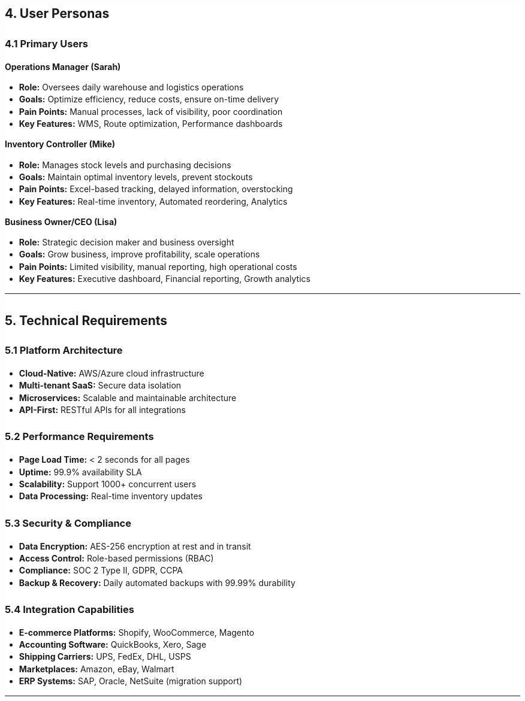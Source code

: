 ## 4. User Personas

### 4.1 Primary Users

**Operations Manager (Sarah)**
- **Role:** Oversees daily warehouse and logistics operations
- **Goals:** Optimize efficiency, reduce costs, ensure on-time delivery
- **Pain Points:** Manual processes, lack of visibility, poor coordination
- **Key Features:** WMS, Route optimization, Performance dashboards

**Inventory Controller (Mike)**
- **Role:** Manages stock levels and purchasing decisions
- **Goals:** Maintain optimal inventory levels, prevent stockouts
- **Pain Points:** Excel-based tracking, delayed information, overstocking
- **Key Features:** Real-time inventory, Automated reordering, Analytics

**Business Owner/CEO (Lisa)**
- **Role:** Strategic decision maker and business oversight
- **Goals:** Grow business, improve profitability, scale operations
- **Pain Points:** Limited visibility, manual reporting, high operational costs
- **Key Features:** Executive dashboard, Financial reporting, Growth analytics

---

## 5. Technical Requirements

### 5.1 Platform Architecture
- **Cloud-Native:** AWS/Azure cloud infrastructure
- **Multi-tenant SaaS:** Secure data isolation
- **Microservices:** Scalable and maintainable architecture
- **API-First:** RESTful APIs for all integrations

### 5.2 Performance Requirements
- **Page Load Time:** < 2 seconds for all pages
- **Uptime:** 99.9% availability SLA
- **Scalability:** Support 1000+ concurrent users
- **Data Processing:** Real-time inventory updates

### 5.3 Security & Compliance
- **Data Encryption:** AES-256 encryption at rest and in transit
- **Access Control:** Role-based permissions (RBAC)
- **Compliance:** SOC 2 Type II, GDPR, CCPA
- **Backup & Recovery:** Daily automated backups with 99.99% durability

### 5.4 Integration Capabilities
- **E-commerce Platforms:** Shopify, WooCommerce, Magento
- **Accounting Software:** QuickBooks, Xero, Sage
- **Shipping Carriers:** UPS, FedEx, DHL, USPS
- **Marketplaces:** Amazon, eBay, Walmart
- **ERP Systems:** SAP, Oracle, NetSuite (migration support)

---